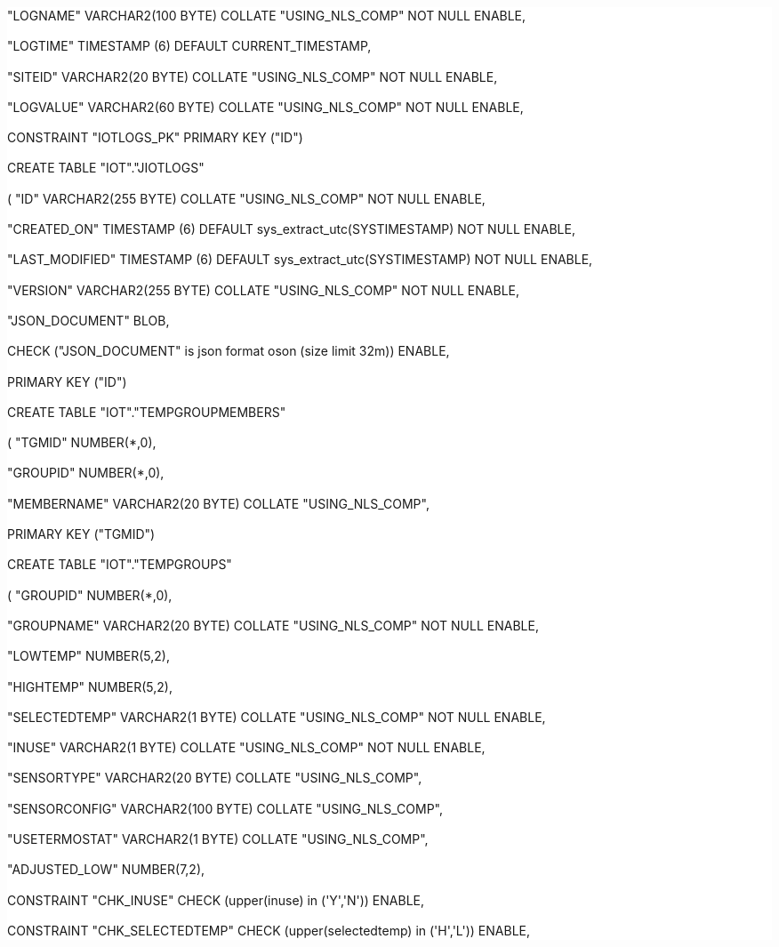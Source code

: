 "LOGNAME" VARCHAR2(100 BYTE) COLLATE "USING\_NLS\_COMP" NOT NULL ENABLE,

"LOGTIME" TIMESTAMP (6) DEFAULT CURRENT\_TIMESTAMP,

"SITEID" VARCHAR2(20 BYTE) COLLATE "USING\_NLS\_COMP" NOT NULL ENABLE,

"LOGVALUE" VARCHAR2(60 BYTE) COLLATE "USING\_NLS\_COMP" NOT NULL ENABLE,

CONSTRAINT "IOTLOGS\_PK" PRIMARY KEY ("ID")

CREATE TABLE "IOT"."JIOTLOGS"

( "ID" VARCHAR2(255 BYTE) COLLATE "USING\_NLS\_COMP" NOT NULL ENABLE,

"CREATED\_ON" TIMESTAMP (6) DEFAULT sys\_extract\_utc(SYSTIMESTAMP) NOT
NULL ENABLE,

"LAST\_MODIFIED" TIMESTAMP (6) DEFAULT sys\_extract\_utc(SYSTIMESTAMP)
NOT NULL ENABLE,

"VERSION" VARCHAR2(255 BYTE) COLLATE "USING\_NLS\_COMP" NOT NULL ENABLE,

"JSON\_DOCUMENT" BLOB,

CHECK ("JSON\_DOCUMENT" is json format oson (size limit 32m)) ENABLE,

PRIMARY KEY ("ID")

CREATE TABLE "IOT"."TEMPGROUPMEMBERS"

( "TGMID" NUMBER(\*,0),

"GROUPID" NUMBER(\*,0),

"MEMBERNAME" VARCHAR2(20 BYTE) COLLATE "USING\_NLS\_COMP",

PRIMARY KEY ("TGMID")

CREATE TABLE "IOT"."TEMPGROUPS"

( "GROUPID" NUMBER(\*,0),

"GROUPNAME" VARCHAR2(20 BYTE) COLLATE "USING\_NLS\_COMP" NOT NULL
ENABLE,

"LOWTEMP" NUMBER(5,2),

"HIGHTEMP" NUMBER(5,2),

"SELECTEDTEMP" VARCHAR2(1 BYTE) COLLATE "USING\_NLS\_COMP" NOT NULL
ENABLE,

"INUSE" VARCHAR2(1 BYTE) COLLATE "USING\_NLS\_COMP" NOT NULL ENABLE,

"SENSORTYPE" VARCHAR2(20 BYTE) COLLATE "USING\_NLS\_COMP",

"SENSORCONFIG" VARCHAR2(100 BYTE) COLLATE "USING\_NLS\_COMP",

"USETERMOSTAT" VARCHAR2(1 BYTE) COLLATE "USING\_NLS\_COMP",

"ADJUSTED\_LOW" NUMBER(7,2),

CONSTRAINT "CHK\_INUSE" CHECK (upper(inuse) in ('Y','N')) ENABLE,

CONSTRAINT "CHK\_SELECTEDTEMP" CHECK (upper(selectedtemp) in ('H','L'))
ENABLE,
